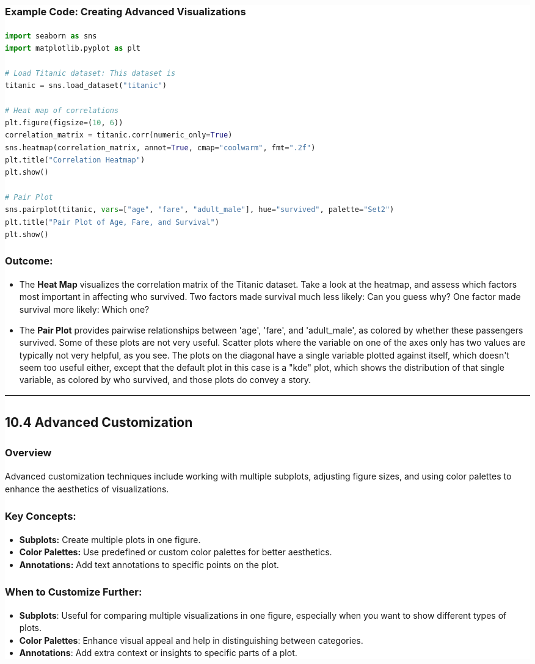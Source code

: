 ### **Example Code: Creating Advanced Visualizations**
```python
import seaborn as sns
import matplotlib.pyplot as plt

# Load Titanic dataset: This dataset is 
titanic = sns.load_dataset("titanic")

# Heat map of correlations
plt.figure(figsize=(10, 6))
correlation_matrix = titanic.corr(numeric_only=True)
sns.heatmap(correlation_matrix, annot=True, cmap="coolwarm", fmt=".2f")
plt.title("Correlation Heatmap")
plt.show()

# Pair Plot
sns.pairplot(titanic, vars=["age", "fare", "adult_male"], hue="survived", palette="Set2")
plt.title("Pair Plot of Age, Fare, and Survival")
plt.show()
```

### **Outcome:**
- The **Heat Map** visualizes the correlation matrix of the Titanic dataset.
    Take a look at the heatmap, and assess which factors most important in affecting who survived.  Two factors made survival much less likely: Can you guess why?  One factor made survival more likely: Which one?

- The **Pair Plot** provides pairwise relationships between 'age', 'fare', and 'adult_male', as colored by whether these passengers survived.
    Some of these plots are not very useful.  Scatter plots where the variable on one of the axes only has two values are typically not very helpful, as you see.  The plots on the diagonal have a single variable plotted against itself, which doesn't seem too useful either, except that the default plot in this case is a "kde" plot, which shows the distribution of that single variable, as colored by who survived, and those plots do convey a story.

---

## **10.4 Advanced Customization**

### **Overview**
Advanced customization techniques include working with multiple subplots, adjusting figure sizes, and using color palettes to enhance the aesthetics of visualizations.

### **Key Concepts:**
- **Subplots:** Create multiple plots in one figure.
- **Color Palettes:** Use predefined or custom color palettes for better aesthetics.
- **Annotations:** Add text annotations to specific points on the plot.

### **When to Customize Further:**
- **Subplots**: Useful for comparing multiple visualizations in one figure, especially when you want to show different types of plots.
- **Color Palettes**: Enhance visual appeal and help in distinguishing between categories.
- **Annotations**: Add extra context or insights to specific parts of a plot.
